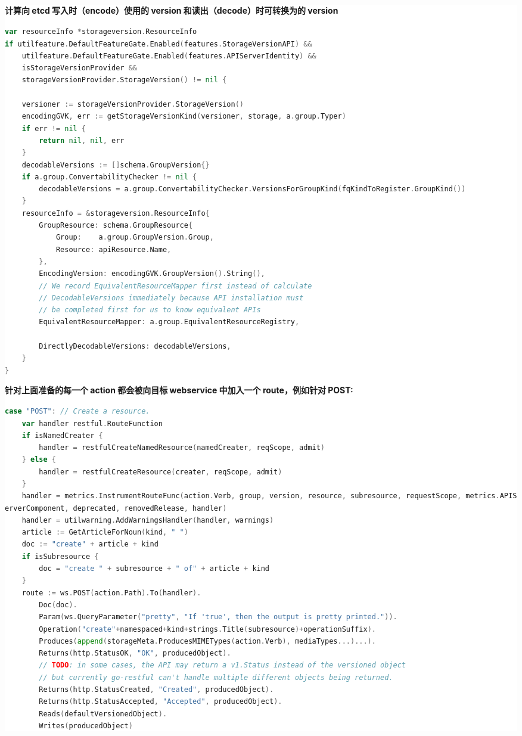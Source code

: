 **计算向 etcd 写入时（encode）使用的 version 和读出（decode）时可转换为的 version**

```go
var resourceInfo *storageversion.ResourceInfo
if utilfeature.DefaultFeatureGate.Enabled(features.StorageVersionAPI) &&
    utilfeature.DefaultFeatureGate.Enabled(features.APIServerIdentity) &&
    isStorageVersionProvider &&
    storageVersionProvider.StorageVersion() != nil {

    versioner := storageVersionProvider.StorageVersion()
    encodingGVK, err := getStorageVersionKind(versioner, storage, a.group.Typer)
    if err != nil {
        return nil, nil, err
    }
    decodableVersions := []schema.GroupVersion{}
    if a.group.ConvertabilityChecker != nil {
        decodableVersions = a.group.ConvertabilityChecker.VersionsForGroupKind(fqKindToRegister.GroupKind())
    }
    resourceInfo = &storageversion.ResourceInfo{
        GroupResource: schema.GroupResource{
            Group:    a.group.GroupVersion.Group,
            Resource: apiResource.Name,
        },
        EncodingVersion: encodingGVK.GroupVersion().String(),
        // We record EquivalentResourceMapper first instead of calculate
        // DecodableVersions immediately because API installation must
        // be completed first for us to know equivalent APIs
        EquivalentResourceMapper: a.group.EquivalentResourceRegistry,

        DirectlyDecodableVersions: decodableVersions,
    }
}
```

**针对上面准备的每一个 action 都会被向目标 webservice 中加入一个 route，例如针对 POST:**

```go
case "POST": // Create a resource.
    var handler restful.RouteFunction
    if isNamedCreater {
        handler = restfulCreateNamedResource(namedCreater, reqScope, admit)
    } else {
        handler = restfulCreateResource(creater, reqScope, admit)
    }
    handler = metrics.InstrumentRouteFunc(action.Verb, group, version, resource, subresource, requestScope, metrics.APIServerComponent, deprecated, removedRelease, handler)
    handler = utilwarning.AddWarningsHandler(handler, warnings)
    article := GetArticleForNoun(kind, " ")
    doc := "create" + article + kind
    if isSubresource {
        doc = "create " + subresource + " of" + article + kind
    }
    route := ws.POST(action.Path).To(handler).
        Doc(doc).
        Param(ws.QueryParameter("pretty", "If 'true', then the output is pretty printed.")).
        Operation("create"+namespaced+kind+strings.Title(subresource)+operationSuffix).
        Produces(append(storageMeta.ProducesMIMETypes(action.Verb), mediaTypes...)...).
        Returns(http.StatusOK, "OK", producedObject).
        // TODO: in some cases, the API may return a v1.Status instead of the versioned object
        // but currently go-restful can't handle multiple different objects being returned.
        Returns(http.StatusCreated, "Created", producedObject).
        Returns(http.StatusAccepted, "Accepted", producedObject).
        Reads(defaultVersionedObject).
        Writes(producedObject)
```